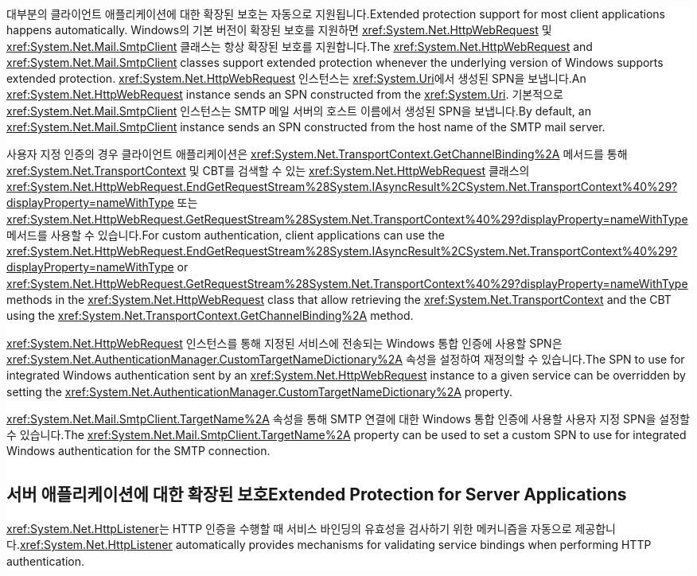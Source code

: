  <span data-ttu-id="40fd1-179">대부분의 클라이언트 애플리케이션에 대한 확장된 보호는 자동으로 지원됩니다.</span><span class="sxs-lookup"><span data-stu-id="40fd1-179">Extended protection support for most client applications happens automatically.</span></span> <span data-ttu-id="40fd1-180">Windows의 기본 버전이 확장된 보호를 지원하면 <xref:System.Net.HttpWebRequest> 및 <xref:System.Net.Mail.SmtpClient> 클래스는 항상 확장된 보호를 지원합니다.</span><span class="sxs-lookup"><span data-stu-id="40fd1-180">The <xref:System.Net.HttpWebRequest> and <xref:System.Net.Mail.SmtpClient> classes support extended protection whenever the underlying version of Windows supports extended protection.</span></span> <span data-ttu-id="40fd1-181"><xref:System.Net.HttpWebRequest> 인스턴스는 <xref:System.Uri>에서 생성된 SPN을 보냅니다.</span><span class="sxs-lookup"><span data-stu-id="40fd1-181">An <xref:System.Net.HttpWebRequest> instance sends an SPN constructed from the <xref:System.Uri>.</span></span> <span data-ttu-id="40fd1-182">기본적으로 <xref:System.Net.Mail.SmtpClient> 인스턴스는 SMTP 메일 서버의 호스트 이름에서 생성된 SPN을 보냅니다.</span><span class="sxs-lookup"><span data-stu-id="40fd1-182">By default, an <xref:System.Net.Mail.SmtpClient> instance sends an SPN constructed from the host name of the SMTP mail server.</span></span>  
  
 <span data-ttu-id="40fd1-183">사용자 지정 인증의 경우 클라이언트 애플리케이션은 <xref:System.Net.TransportContext.GetChannelBinding%2A> 메서드를 통해 <xref:System.Net.TransportContext> 및 CBT를 검색할 수 있는 <xref:System.Net.HttpWebRequest> 클래스의 <xref:System.Net.HttpWebRequest.EndGetRequestStream%28System.IAsyncResult%2CSystem.Net.TransportContext%40%29?displayProperty=nameWithType> 또는 <xref:System.Net.HttpWebRequest.GetRequestStream%28System.Net.TransportContext%40%29?displayProperty=nameWithType> 메서드를 사용할 수 있습니다.</span><span class="sxs-lookup"><span data-stu-id="40fd1-183">For custom authentication, client applications can use the <xref:System.Net.HttpWebRequest.EndGetRequestStream%28System.IAsyncResult%2CSystem.Net.TransportContext%40%29?displayProperty=nameWithType> or <xref:System.Net.HttpWebRequest.GetRequestStream%28System.Net.TransportContext%40%29?displayProperty=nameWithType> methods in the <xref:System.Net.HttpWebRequest> class that allow retrieving the <xref:System.Net.TransportContext> and the CBT using the <xref:System.Net.TransportContext.GetChannelBinding%2A> method.</span></span>  
  
 <span data-ttu-id="40fd1-184"><xref:System.Net.HttpWebRequest> 인스턴스를 통해 지정된 서비스에 전송되는 Windows 통합 인증에 사용할 SPN은 <xref:System.Net.AuthenticationManager.CustomTargetNameDictionary%2A> 속성을 설정하여 재정의할 수 있습니다.</span><span class="sxs-lookup"><span data-stu-id="40fd1-184">The SPN to use for integrated Windows authentication sent by an <xref:System.Net.HttpWebRequest> instance to a given service can be overridden by setting the <xref:System.Net.AuthenticationManager.CustomTargetNameDictionary%2A> property.</span></span>  
  
 <span data-ttu-id="40fd1-185"><xref:System.Net.Mail.SmtpClient.TargetName%2A> 속성을 통해 SMTP 연결에 대한 Windows 통합 인증에 사용할 사용자 지정 SPN을 설정할 수 있습니다.</span><span class="sxs-lookup"><span data-stu-id="40fd1-185">The <xref:System.Net.Mail.SmtpClient.TargetName%2A> property can be used to set a custom SPN to use for integrated Windows authentication for the SMTP connection.</span></span>  
  
## <a name="extended-protection-for-server-applications"></a><span data-ttu-id="40fd1-186">서버 애플리케이션에 대한 확장된 보호</span><span class="sxs-lookup"><span data-stu-id="40fd1-186">Extended Protection for Server Applications</span></span>  

 <span data-ttu-id="40fd1-187"><xref:System.Net.HttpListener>는 HTTP 인증을 수행할 때 서비스 바인딩의 유효성을 검사하기 위한 메커니즘을 자동으로 제공합니다.</span><span class="sxs-lookup"><span data-stu-id="40fd1-187"><xref:System.Net.HttpListener> automatically provides mechanisms for validating service bindings when performing HTTP authentication.</span></span>  
  